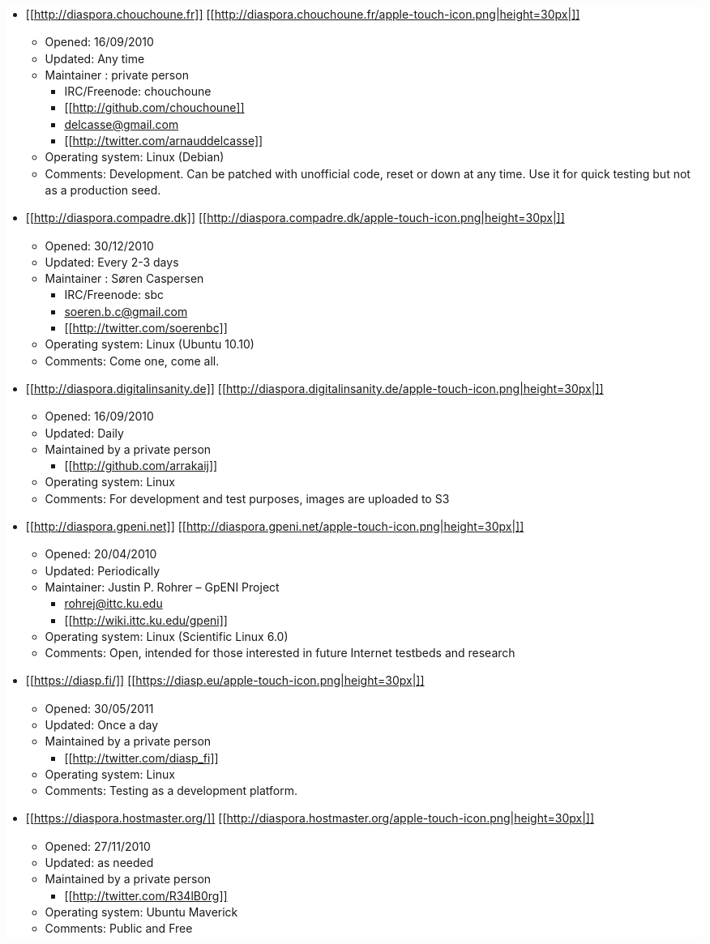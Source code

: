 * [[http://diaspora.chouchoune.fr]] [[http://diaspora.chouchoune.fr/apple-touch-icon.png|height=30px|]]
    * Opened: 16/09/2010
    * Updated: Any time
    * Maintainer : private person
        * IRC/Freenode: chouchoune
        * [[http://github.com/chouchoune]]
        * delcasse@gmail.com
        * [[http://twitter.com/arnauddelcasse]]
    * Operating system: Linux (Debian)
    * Comments: Development. Can be patched with unofficial code, reset or down at any time. Use it for quick testing but not as a production seed.


* [[http://diaspora.compadre.dk]] [[http://diaspora.compadre.dk/apple-touch-icon.png|height=30px|]]
    * Opened: 30/12/2010
    * Updated: Every 2-3 days
    * Maintainer : Søren Caspersen
        * IRC/Freenode: sbc
        * soeren.b.c@gmail.com
        * [[http://twitter.com/soerenbc]]
    * Operating system: Linux (Ubuntu 10.10)
    * Comments: Come one, come all.

* [[http://diaspora.digitalinsanity.de]] [[http://diaspora.digitalinsanity.de/apple-touch-icon.png|height=30px|]]
    * Opened: 16/09/2010
    * Updated: Daily
    * Maintained by a private person
        * [[http://github.com/arrakaij]]
    * Operating system: Linux
    * Comments: For development and test purposes, images are uploaded to S3

* [[http://diaspora.gpeni.net]] [[http://diaspora.gpeni.net/apple-touch-icon.png|height=30px|]]
    * Opened: 20/04/2010
    * Updated: Periodically
    * Maintainer: Justin P. Rohrer &ndash; GpENI Project
        * rohrej@ittc.ku.edu
        * [[http://wiki.ittc.ku.edu/gpeni]]
    * Operating system: Linux (Scientific Linux 6.0)
    * Comments: Open, intended for those interested in future Internet testbeds and research

* [[https://diasp.fi/]] [[https://diasp.eu/apple-touch-icon.png|height=30px|]]
   * Opened: 30/05/2011
   * Updated: Once a day
   * Maintained by a private person
       * [[http://twitter.com/diasp_fi]]
   * Operating system: Linux
   * Comments: Testing as a development platform.

* [[https://diaspora.hostmaster.org/]] [[http://diaspora.hostmaster.org/apple-touch-icon.png|height=30px|]]
    * Opened: 27/11/2010
    * Updated: as needed
    * Maintained by a private person
        * [[http://twitter.com/R34lB0rg]]
    * Operating system: Ubuntu Maverick
    * Comments: Public and Free
